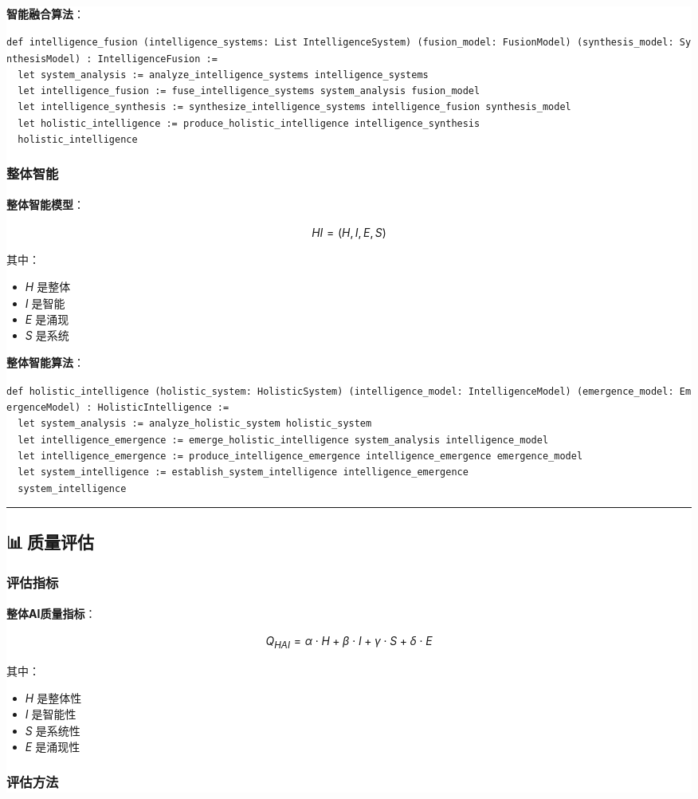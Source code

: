 **智能融合算法**：

```lean
def intelligence_fusion (intelligence_systems: List IntelligenceSystem) (fusion_model: FusionModel) (synthesis_model: SynthesisModel) : IntelligenceFusion :=
  let system_analysis := analyze_intelligence_systems intelligence_systems
  let intelligence_fusion := fuse_intelligence_systems system_analysis fusion_model
  let intelligence_synthesis := synthesize_intelligence_systems intelligence_fusion synthesis_model
  let holistic_intelligence := produce_holistic_intelligence intelligence_synthesis
  holistic_intelligence
```

### 整体智能

**整体智能模型**：

$$HI = (H, I, E, S)$$

其中：

- $H$ 是整体
- $I$ 是智能
- $E$ 是涌现
- $S$ 是系统

**整体智能算法**：

```lean
def holistic_intelligence (holistic_system: HolisticSystem) (intelligence_model: IntelligenceModel) (emergence_model: EmergenceModel) : HolisticIntelligence :=
  let system_analysis := analyze_holistic_system holistic_system
  let intelligence_emergence := emerge_holistic_intelligence system_analysis intelligence_model
  let intelligence_emergence := produce_intelligence_emergence intelligence_emergence emergence_model
  let system_intelligence := establish_system_intelligence intelligence_emergence
  system_intelligence
```

---

## 📊 质量评估

### 评估指标

**整体AI质量指标**：

$$Q_{HAI} = \alpha \cdot H + \beta \cdot I + \gamma \cdot S + \delta \cdot E$$

其中：

- $H$ 是整体性
- $I$ 是智能性
- $S$ 是系统性
- $E$ 是涌现性

### 评估方法
